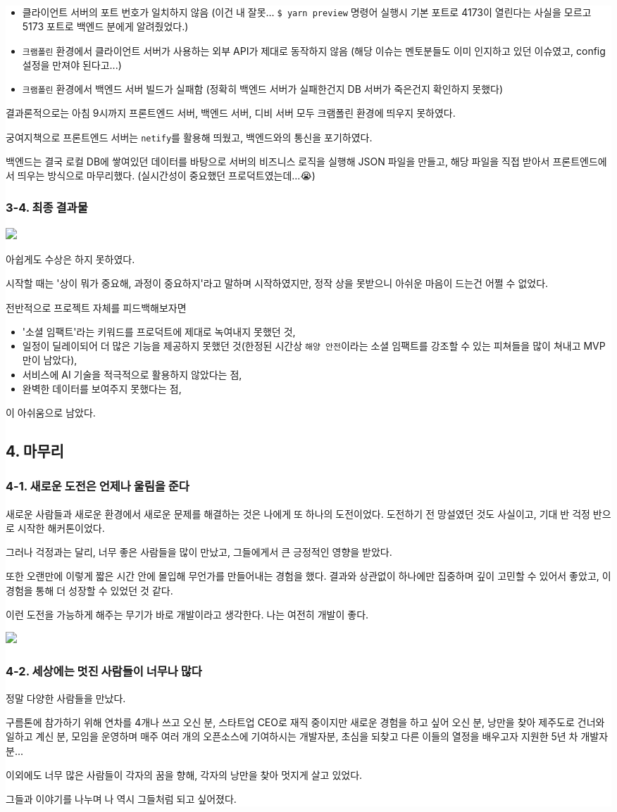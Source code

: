- 클라이언트 서버의 포트 번호가 일치하지 않음
  (이건 내 잘못... `$ yarn preview` 명령어 실행시 기본 포트로 4173이 열린다는 사실을 모르고 5173 포트로 백엔드 분에게 알려줬었다.)

- `크램폴린` 환경에서 클라이언트 서버가 사용하는 외부 API가 제대로 동작하지 않음 (해당 이슈는 멘토분들도 이미 인지하고 있던 이슈였고, config 설정을 만져야 된다고...)

- `크램폴린` 환경에서 백엔드 서버 빌드가 실패함 (정확히 백엔드 서버가 실패한건지 DB 서버가 죽은건지 확인하지 못했다)

결과론적으로는 아침 9시까지 프론트엔드 서버, 백엔드 서버, 디비 서버 모두 크램폴린 환경에 띄우지 못하였다.

궁여지책으로 프론트엔드 서버는 `netify`를 활용해 띄웠고, 백엔드와의 통신을 포기하였다.

백엔드는 결국 로컬 DB에 쌓여있던 데이터를 바탕으로 서버의 비즈니스 로직을 실행해 JSON 파일을 만들고, 해당 파일을 직접 받아서 프론트엔드에서 띄우는 방식으로 마무리했다. (실시간성이 중요했던 프로덕트였는데...😭)

### 3-4. 최종 결과물

![](https://velog.velcdn.com/images/hayou/post/25bd1896-c23e-43c9-b2fc-205d37f4d4e3/image.gif)

아쉽게도 수상은 하지 못하였다.

시작할 때는 '상이 뭐가 중요해, 과정이 중요하지'라고 말하며 시작하였지만, 정작 상을 못받으니 아쉬운 마음이 드는건 어쩔 수 없었다.

전반적으로 프로젝트 자체를 피드백해보자면

- '소셜 임팩트'라는 키워드를 프로덕트에 제대로 녹여내지 못했던 것,
- 일정이 딜레이되어 더 많은 기능을 제공하지 못했던 것(한정된 시간상 `해양 안전`이라는 소셜 임팩트를 강조할 수 있는 피쳐들을 많이 쳐내고 MVP만이 남았다),
- 서비스에 AI 기술을 적극적으로 활용하지 않았다는 점,
- 완벽한 데이터를 보여주지 못했다는 점,

이 아쉬움으로 남았다.

## 4. 마무리

### 4-1. 새로운 도전은 언제나 울림을 준다

새로운 사람들과 새로운 환경에서 새로운 문제를 해결하는 것은 나에게 또 하나의 도전이었다. 도전하기 전 망설였던 것도 사실이고, 기대 반 걱정 반으로 시작한 해커톤이었다.

그러나 걱정과는 달리, 너무 좋은 사람들을 많이 만났고, 그들에게서 큰 긍정적인 영향을 받았다.

또한 오랜만에 이렇게 짧은 시간 안에 몰입해 무언가를 만들어내는 경험을 했다. 결과와 상관없이 하나에만 집중하며 깊이 고민할 수 있어서 좋았고, 이 경험을 통해 더 성장할 수 있었던 것 같다.

이런 도전을 가능하게 해주는 무기가 바로 개발이라고 생각한다. 나는 여전히 개발이 좋다.

![](https://media3.giphy.com/media/v1.Y2lkPTc5MGI3NjExeW8yN3dyc2Y5ZjZsZGlmeTE1ZHhrOHc0NjBscnNuZHFkYjV4bW5hbiZlcD12MV9pbnRlcm5hbF9naWZfYnlfaWQmY3Q9Zw/JIX9t2j0ZTN9S/giphy.webp)

### 4-2. 세상에는 멋진 사람들이 너무나 많다

정말 다양한 사람들을 만났다.

구름톤에 참가하기 위해 연차를 4개나 쓰고 오신 분, 스타트업 CEO로 재직 중이지만 새로운 경험을 하고 싶어 오신 분, 낭만을 찾아 제주도로 건너와 일하고 계신 분, 모임을 운영하며 매주 여러 개의 오픈소스에 기여하시는 개발자분, 초심을 되찾고 다른 이들의 열정을 배우고자 지원한 5년 차 개발자분...

이외에도 너무 많은 사람들이 각자의 꿈을 향해, 각자의 낭만을 찾아 멋지게 살고 있었다.

그들과 이야기를 나누며 나 역시 그들처럼 되고 싶어졌다.
